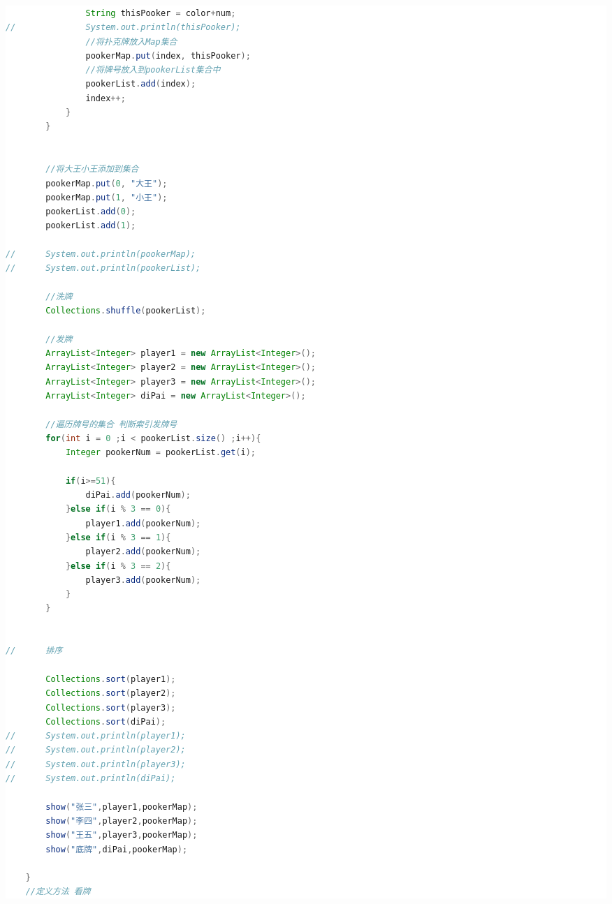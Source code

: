 ```java
				String thisPooker = color+num;
//				System.out.println(thisPooker);
				//将扑克牌放入Map集合
				pookerMap.put(index, thisPooker);
				//将牌号放入到pookerList集合中
				pookerList.add(index);
				index++;
			}
		}
		
		
		//将大王小王添加到集合
		pookerMap.put(0, "大王");
		pookerMap.put(1, "小王");
		pookerList.add(0);
		pookerList.add(1);
		
//		System.out.println(pookerMap);
//		System.out.println(pookerList);
		
		//洗牌
		Collections.shuffle(pookerList);
		
		//发牌
		ArrayList<Integer> player1 = new ArrayList<Integer>();
		ArrayList<Integer> player2 = new ArrayList<Integer>();
		ArrayList<Integer> player3 = new ArrayList<Integer>();
		ArrayList<Integer> diPai = new ArrayList<Integer>();
		
		//遍历牌号的集合 判断索引发牌号
		for(int i = 0 ;i < pookerList.size() ;i++){
			Integer pookerNum = pookerList.get(i);
			
			if(i>=51){
				diPai.add(pookerNum);
			}else if(i % 3 == 0){
				player1.add(pookerNum);
			}else if(i % 3 == 1){
				player2.add(pookerNum);
			}else if(i % 3 == 2){
				player3.add(pookerNum);
			}
		}
		
		
//		排序
		
		Collections.sort(player1);
		Collections.sort(player2);
		Collections.sort(player3);
		Collections.sort(diPai);
//		System.out.println(player1);
//		System.out.println(player2);
//		System.out.println(player3);
//		System.out.println(diPai);
		
		show("张三",player1,pookerMap);
		show("李四",player2,pookerMap);
		show("王五",player3,pookerMap);
		show("底牌",diPai,pookerMap);
		
	}
	//定义方法 看牌
```